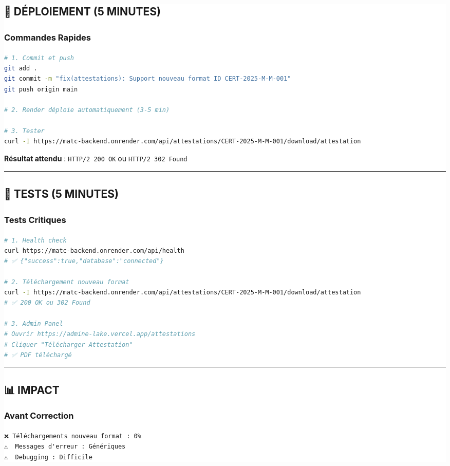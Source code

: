 
## 🚀 DÉPLOIEMENT (5 MINUTES)

### Commandes Rapides

```bash
# 1. Commit et push
git add .
git commit -m "fix(attestations): Support nouveau format ID CERT-2025-M-M-001"
git push origin main

# 2. Render déploie automatiquement (3-5 min)

# 3. Tester
curl -I https://matc-backend.onrender.com/api/attestations/CERT-2025-M-M-001/download/attestation
```

**Résultat attendu** : `HTTP/2 200 OK` ou `HTTP/2 302 Found`

---

## 🧪 TESTS (5 MINUTES)

### Tests Critiques

```bash
# 1. Health check
curl https://matc-backend.onrender.com/api/health
# ✅ {"success":true,"database":"connected"}

# 2. Téléchargement nouveau format
curl -I https://matc-backend.onrender.com/api/attestations/CERT-2025-M-M-001/download/attestation
# ✅ 200 OK ou 302 Found

# 3. Admin Panel
# Ouvrir https://admine-lake.vercel.app/attestations
# Cliquer "Télécharger Attestation"
# ✅ PDF téléchargé
```

---

## 📊 IMPACT

### Avant Correction

```
❌ Téléchargements nouveau format : 0%
⚠️  Messages d'erreur : Génériques
⚠️  Debugging : Difficile
```
